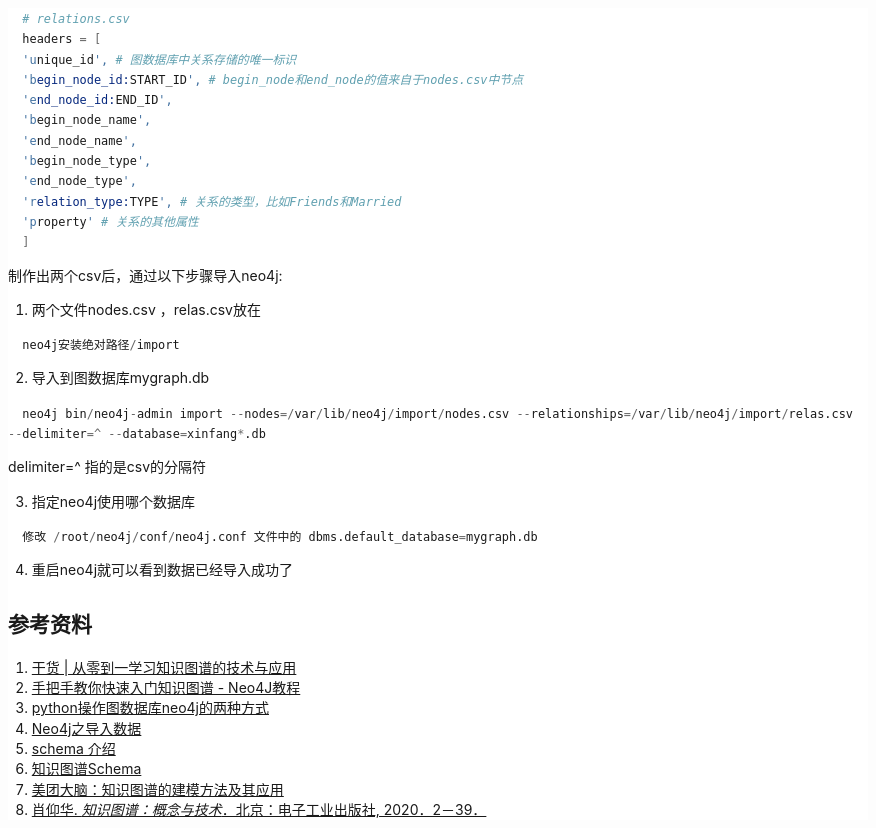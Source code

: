 ```s
  # relations.csv
  headers = [
  'unique_id', # 图数据库中关系存储的唯一标识
  'begin_node_id:START_ID', # begin_node和end_node的值来自于nodes.csv中节点
  'end_node_id:END_ID',
  'begin_node_name',
  'end_node_name',
  'begin_node_type',
  'end_node_type',
  'relation_type:TYPE', # 关系的类型，比如Friends和Married
  'property' # 关系的其他属性
  ]
```
制作出两个csv后，通过以下步骤导入neo4j:

1. 两个文件nodes.csv ，relas.csv放在

```s
  neo4j安装绝对路径/import
```
2. 导入到图数据库mygraph.db

```s
  neo4j bin/neo4j-admin import --nodes=/var/lib/neo4j/import/nodes.csv --relationships=/var/lib/neo4j/import/relas.csv   --delimiter=^ --database=xinfang*.db
```
delimiter=^ 指的是csv的分隔符

3. 指定neo4j使用哪个数据库

```s
  修改 /root/neo4j/conf/neo4j.conf 文件中的 dbms.default_database=mygraph.db
```

4. 重启neo4j就可以看到数据已经导入成功了

## 参考资料

1. [干货 | 从零到一学习知识图谱的技术与应用](https://blog.csdn.net/guleileo/article/details/80879158)
2. [手把手教你快速入门知识图谱 - Neo4J教程](https://zhuanlan.zhihu.com/p/88745411)
3. [python操作图数据库neo4j的两种方式](https://zhuanlan.zhihu.com/p/82958776)
4. [Neo4j之导入数据](https://zhuanlan.zhihu.com/p/93746655)
5. [schema 介绍](https://schema.org/)
6. [知识图谱Schema](https://ai.baidu.com/tech/kg/schema)
7. [美团大脑：知识图谱的建模方法及其应用](https://tech.meituan.com/2018/11/01/meituan-ai-nlp.html)
8. [肖仰华. *知识图谱：概念与技术*．北京：电子工业出版社, 2020．2－39．](https://item.jd.com/10166718622.html)